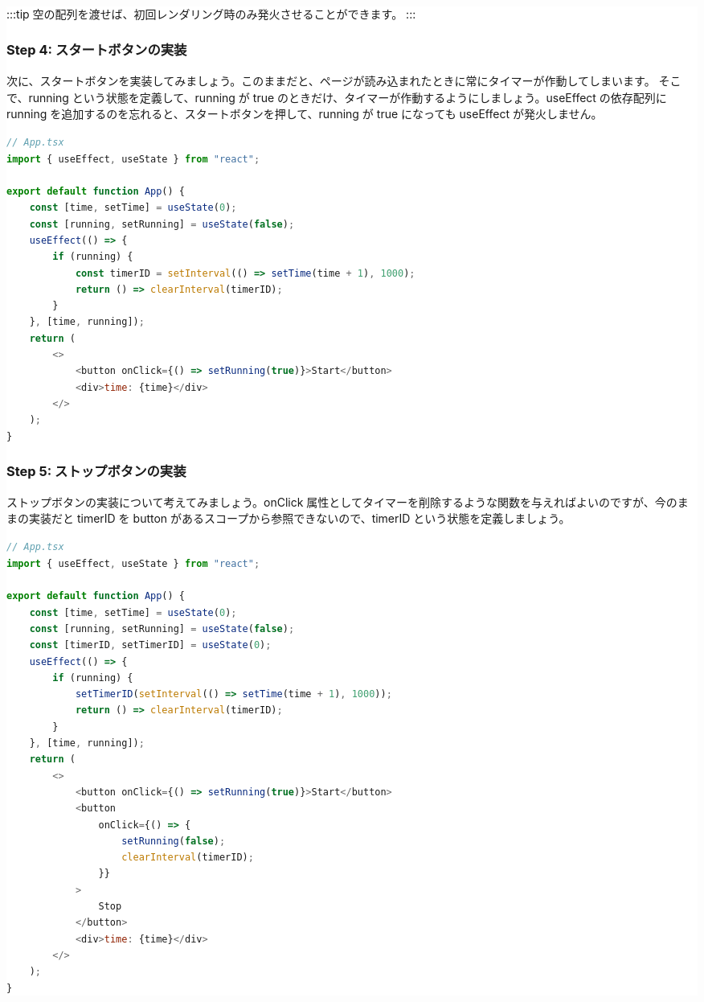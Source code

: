 :::tip
空の配列を渡せば、初回レンダリング時のみ発火させることができます。
:::

### Step 4: スタートボタンの実装
次に、スタートボタンを実装してみましょう。このままだと、ページが読み込まれたときに常にタイマーが作動してしまいます。
そこで、running という状態を定義して、running が true のときだけ、タイマーが作動するようにしましょう。useEffect の依存配列に running を追加するのを忘れると、スタートボタンを押して、running が true になっても useEffect が発火しません。
```js 
// App.tsx
import { useEffect, useState } from "react";

export default function App() {
	const [time, setTime] = useState(0);
	const [running, setRunning] = useState(false);
	useEffect(() => {
		if (running) {
			const timerID = setInterval(() => setTime(time + 1), 1000);
			return () => clearInterval(timerID);
		}
	}, [time, running]);
	return (
		<>
			<button onClick={() => setRunning(true)}>Start</button>
			<div>time: {time}</div>
		</>
	);
}
```

### Step 5: ストップボタンの実装
ストップボタンの実装について考えてみましょう。onClick 属性としてタイマーを削除するような関数を与えればよいのですが、今のままの実装だと timerID を button があるスコープから参照できないので、timerID という状態を定義しましょう。
```js
// App.tsx
import { useEffect, useState } from "react";

export default function App() {
	const [time, setTime] = useState(0);
	const [running, setRunning] = useState(false);
	const [timerID, setTimerID] = useState(0);
	useEffect(() => {
		if (running) {
			setTimerID(setInterval(() => setTime(time + 1), 1000));
			return () => clearInterval(timerID);
		}
	}, [time, running]);
	return (
		<>
			<button onClick={() => setRunning(true)}>Start</button>
			<button
				onClick={() => {
					setRunning(false);
					clearInterval(timerID);
				}}
			>
				Stop
			</button>
			<div>time: {time}</div>
		</>
	);
}

```